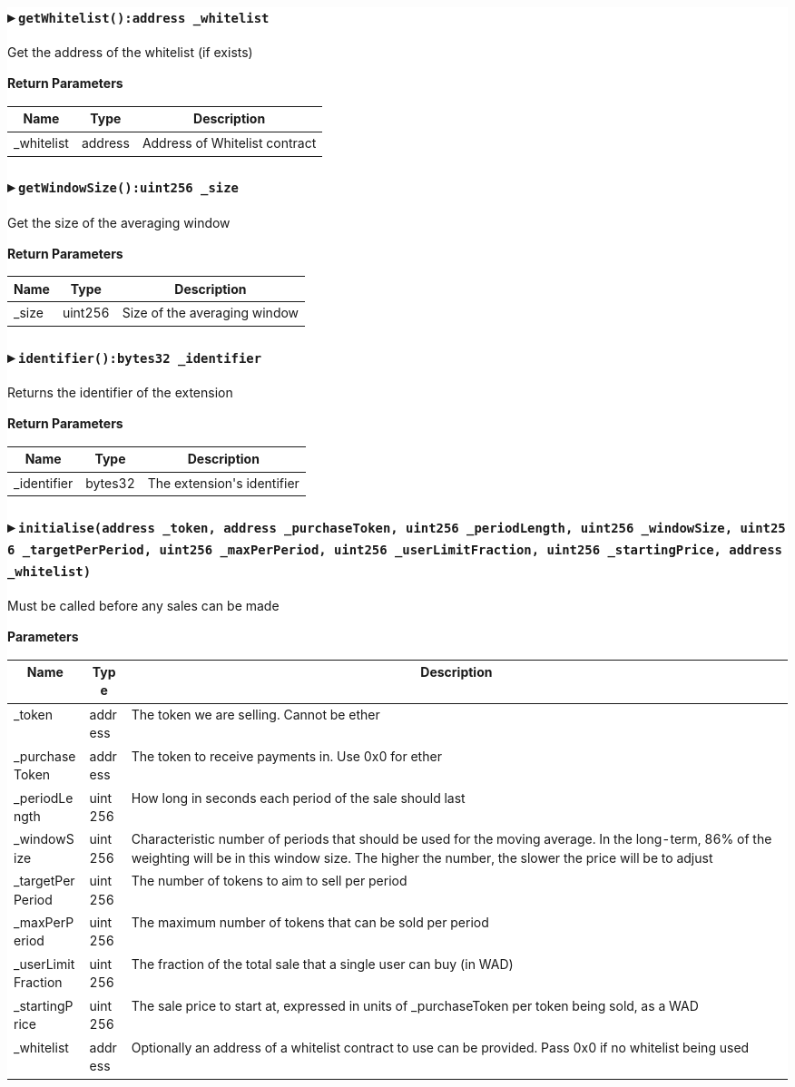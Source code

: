 ### ▸ `getWhitelist():address _whitelist`

Get the address of the whitelist (if exists)

**Return Parameters**

| Name        | Type    | Description                   |
| ----------- | ------- | ----------------------------- |
| \_whitelist | address | Address of Whitelist contract |

### ▸ `getWindowSize():uint256 _size`

Get the size of the averaging window

**Return Parameters**

| Name   | Type    | Description                  |
| ------ | ------- | ---------------------------- |
| \_size | uint256 | Size of the averaging window |

### ▸ `identifier():bytes32 _identifier`

Returns the identifier of the extension

**Return Parameters**

| Name         | Type    | Description                |
| ------------ | ------- | -------------------------- |
| \_identifier | bytes32 | The extension's identifier |

### ▸ `initialise(address _token, address _purchaseToken, uint256 _periodLength, uint256 _windowSize, uint256 _targetPerPeriod, uint256 _maxPerPeriod, uint256 _userLimitFraction, uint256 _startingPrice, address _whitelist)`

Must be called before any sales can be made

**Parameters**

| Name                | Type    | Description                                                                                                                                                                                                    |
| ------------------- | ------- | -------------------------------------------------------------------------------------------------------------------------------------------------------------------------------------------------------------- |
| \_token             | address | The token we are selling. Cannot be ether                                                                                                                                                                      |
| \_purchaseToken     | address | The token to receive payments in. Use 0x0 for ether                                                                                                                                                            |
| \_periodLength      | uint256 | How long in seconds each period of the sale should last                                                                                                                                                        |
| \_windowSize        | uint256 | Characteristic number of periods that should be used for the moving average. In the long-term, 86% of the weighting will be in this window size. The higher the number, the slower the price will be to adjust |
| \_targetPerPeriod   | uint256 | The number of tokens to aim to sell per period                                                                                                                                                                 |
| \_maxPerPeriod      | uint256 | The maximum number of tokens that can be sold per period                                                                                                                                                       |
| \_userLimitFraction | uint256 | The fraction of the total sale that a single user can buy (in WAD)                                                                                                                                             |
| \_startingPrice     | uint256 | The sale price to start at, expressed in units of \_purchaseToken per token being sold, as a WAD                                                                                                               |
| \_whitelist         | address | Optionally an address of a whitelist contract to use can be provided. Pass 0x0 if no whitelist being used                                                                                                      |
